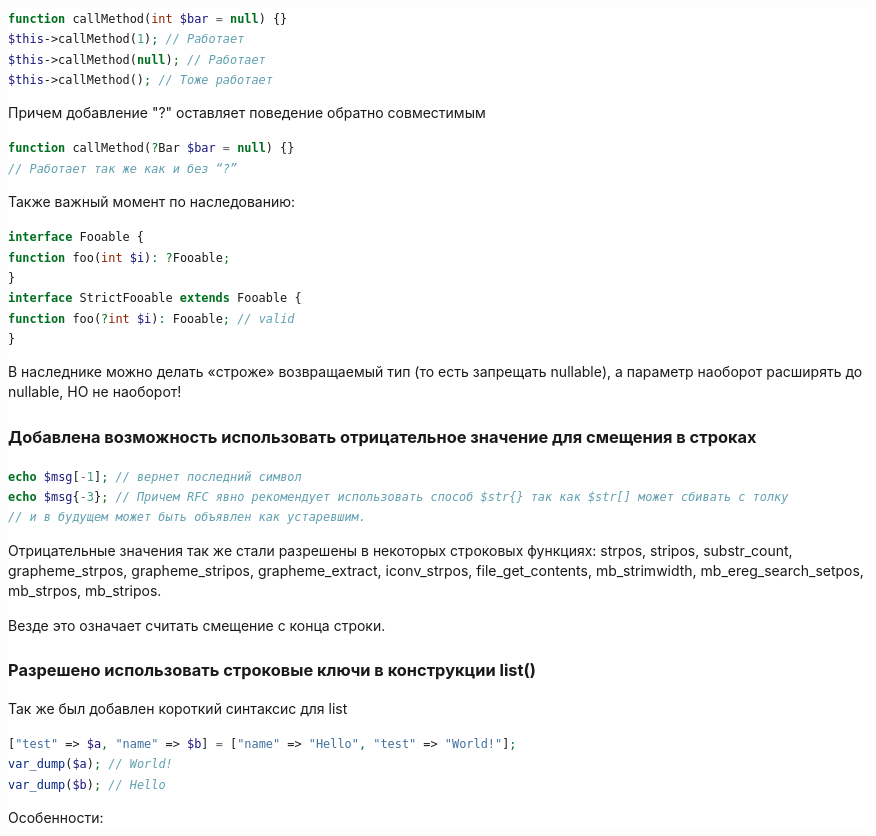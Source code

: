 ````php
function callMethod(int $bar = null) {}
$this->callMethod(1); // Работает
$this->callMethod(null); // Работает
$this->callMethod(); // Тоже работает
````

Причем добавление "?" оставляет поведение обратно совместимым

````php
function callMethod(?Bar $bar = null) {}
// Работает так же как и без “?”
````

Также важный момент по наследованию:

````php
interface Fooable {
function foo(int $i): ?Fooable;
}
interface StrictFooable extends Fooable {
function foo(?int $i): Fooable; // valid
}
````

В наследнике можно делать «строже» возвращаемый тип (то есть запрещать nullable), а параметр наоборот расширять до nullable, НО не наоборот!

### Добавлена возможность использовать отрицательное значение для смещения в строках


````php
echo $msg[-1]; // вернет последний символ
echo $msg{-3}; // Причем RFC явно рекомендует использовать способ $str{} так как $str[] может сбивать с толку
// и в будущем может быть объявлен как устаревшим.
````

Отрицательные значения так же стали разрешены в некоторых строковых функциях: strpos, stripos, substr_count, grapheme_strpos, grapheme_stripos, grapheme_extract, iconv_strpos, file_get_contents, mb_strimwidth, mb_ereg_search_setpos, mb_strpos, mb_stripos.

Везде это означает считать смещение с конца строки.

### Разрешено использовать строковые ключи в конструкции list() 
Так же был добавлен короткий синтаксис для list


````php
["test" => $a, "name" => $b] = ["name" => "Hello", "test" => "World!"];
var_dump($a); // World!
var_dump($b); // Hello
````

Особенности:
